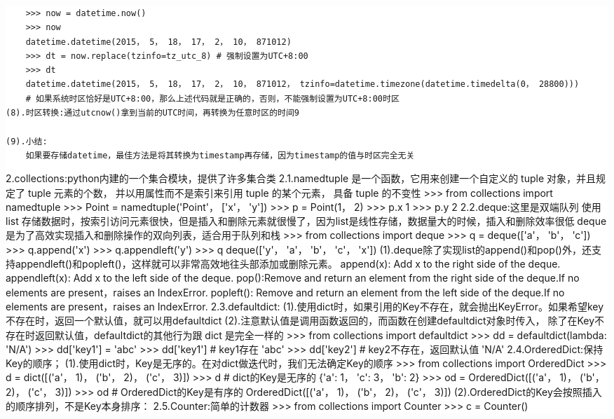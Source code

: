 		>>> now = datetime.now()
		>>> now
		datetime.datetime(2015， 5， 18， 17， 2， 10， 871012)
		>>> dt = now.replace(tzinfo=tz_utc_8) # 强制设置为UTC+8:00
		>>> dt
		datetime.datetime(2015， 5， 18， 17， 2， 10， 871012， tzinfo=datetime.timezone(datetime.timedelta(0， 28800)))
		# 如果系统时区恰好是UTC+8:00，那么上述代码就是正确的，否则，不能强制设置为UTC+8:00时区
	(8).时区转换:通过utcnow()拿到当前的UTC时间，再转换为任意时区的时间9

	(9).小结:
		如果要存储datetime，最佳方法是将其转换为timestamp再存储，因为timestamp的值与时区完全无关
2.collections:python内建的一个集合模块，提供了许多集合类
	2.1.namedtuple 是一个函数，它用来创建一个自定义的 tuple 对象，并且规定了 tuple 元素的个数，
	并以用属性而不是索引来引用 tuple 的某个元素， 具备 tuple 的不变性
		>>> from collections import namedtuple
		>>> Point = namedtuple('Point'， ['x'， 'y'])
		>>> p = Point(1， 2)
		>>> p.x
		1
		>>> p.y
		2
	2.2.deque:这里是双端队列
		使用 list 存储数据时，按索引访问元素很快，但是插入和删除元素就很慢了，因为list是线性存储，数据量大的时候，插入和删除效率很低
		deque 是为了高效实现插入和删除操作的双向列表，适合用于队列和栈
		>>> from collections import deque
		>>> q = deque(['a'， 'b'， 'c'])
		>>> q.append('x')
		>>> q.appendleft('y')
		>>> q
		deque(['y'， 'a'， 'b'， 'c'， 'x'])
		(1).deque除了实现list的append()和pop()外，还支持appendleft()和popleft()，这样就可以非常高效地往头部添加或删除元素。
			append(x): Add x to the right side of the deque.
			appendleft(x): Add x to the left side of the deque.
			pop():Remove and return an element from the right side of the deque.If no elements are present，raises an IndexError.
			popleft(): Remove and return an element from the left side of the deque.If no elements are present，raises an IndexError.
	2.3.defaultdict:
		(1).使用dict时，如果引用的Key不存在，就会抛出KeyError。如果希望key不存在时，返回一个默认值，就可以用defaultdict
		(2).注意默认值是调用函数返回的，而函数在创建defaultdict对象时传入，
			除了在Key不存在时返回默认值，defaultdict的其他行为跟 dict 是完全一样的
			>>> from collections import defaultdict
			>>> dd = defaultdict(lambda: 'N/A')
			>>> dd['key1'] = 'abc'
			>>> dd['key1'] # key1存在
			'abc'
			>>> dd['key2'] # key2不存在，返回默认值
			'N/A'
	2.4.OrderedDict:保持Key的顺序；
		(1).使用dict时，Key是无序的。在对dict做迭代时，我们无法确定Key的顺序
			>>> from collections import OrderedDict
			>>> d = dict([('a'， 1)， ('b'， 2)， ('c'， 3)])
			>>> d # dict的Key是无序的
			{'a': 1， 'c': 3， 'b': 2}
			>>> od = OrderedDict([('a'， 1)， ('b'， 2)， ('c'， 3)])
			>>> od # OrderedDict的Key是有序的
			OrderedDict([('a'， 1)， ('b'， 2)， ('c'， 3)])
		(2).OrderedDict的Key会按照插入的顺序排列，不是Key本身排序：
	2.5.Counter:简单的计数器
		>>> from collections import Counter
		>>> c = Counter()